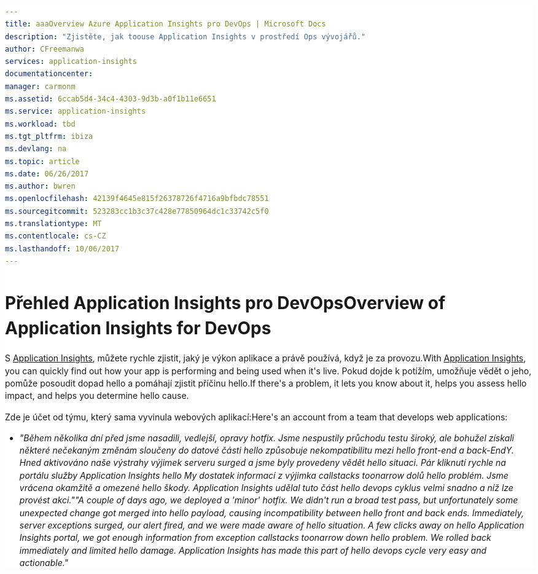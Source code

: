```yaml
---
title: aaaOverview Azure Application Insights pro DevOps | Microsoft Docs
description: "Zjistěte, jak toouse Application Insights v prostředí Ops vývojářů."
author: CFreemanwa
services: application-insights
documentationcenter: 
manager: carmonm
ms.assetid: 6ccab5d4-34c4-4303-9d3b-a0f1b11e6651
ms.service: application-insights
ms.workload: tbd
ms.tgt_pltfrm: ibiza
ms.devlang: na
ms.topic: article
ms.date: 06/26/2017
ms.author: bwren
ms.openlocfilehash: 42139f4645e815f26378726f4716a9bfbdc78551
ms.sourcegitcommit: 523283cc1b3c37c428e77850964dc1c33742c5f0
ms.translationtype: MT
ms.contentlocale: cs-CZ
ms.lasthandoff: 10/06/2017
---
```

# <a name="overview-of-application-insights-for-devops"></a><span data-ttu-id="b41fc-103">Přehled Application Insights pro DevOps</span><span class="sxs-lookup"><span data-stu-id="b41fc-103">Overview of Application Insights for DevOps</span></span>

<span data-ttu-id="b41fc-104">S [Application Insights](app-insights-overview.md), můžete rychle zjistit, jaký je výkon aplikace a právě používá, když je za provozu.</span><span class="sxs-lookup"><span data-stu-id="b41fc-104">With [Application Insights](app-insights-overview.md), you can quickly find out how your app is performing and being used when it's live.</span></span> <span data-ttu-id="b41fc-105">Pokud dojde k potížím, umožňuje vědět o jeho, pomůže posoudit dopad hello a pomáhají zjistit příčinu hello.</span><span class="sxs-lookup"><span data-stu-id="b41fc-105">If there's a problem, it lets you know about it, helps you assess hello impact, and helps you determine hello cause.</span></span>

<span data-ttu-id="b41fc-106">Zde je účet od týmu, který sama vyvinula webových aplikací:</span><span class="sxs-lookup"><span data-stu-id="b41fc-106">Here's an account from a team that develops web applications:</span></span>

* <span data-ttu-id="b41fc-107">*"Během několika dní před jsme nasadili, vedlejší, opravy hotfix. Jsme nespustily průchodu testu široký, ale bohužel získali některé nečekaným změnám sloučeny do datové části hello způsobuje nekompatibilitu mezi hello front-end a back-EndY. Hned aktivováno naše výstrahy výjimek serveru surged a jsme byly provedeny vědět hello situaci. Pár kliknutí rychle na portálu služby Application Insights hello My dostatek informací z výjimka callstacks toonarrow dolů hello problém. Jsme vrácena okamžitě a omezené hello škody. Application Insights udělal tuto část hello devops cyklus velmi snadno a níž lze provést akci."*</span><span class="sxs-lookup"><span data-stu-id="b41fc-107">*"A couple of days ago, we deployed a 'minor' hotfix. We didn't run a broad test pass, but unfortunately some unexpected change got merged into hello payload, causing incompatibility between hello front and back ends. Immediately, server exceptions surged, our alert fired, and we were made aware of hello situation. A few clicks away on hello Application Insights portal, we got enough information from exception callstacks toonarrow down hello problem. We rolled back immediately and limited hello damage. Application Insights has made this part of hello devops cycle very easy and actionable."*</span></span>
